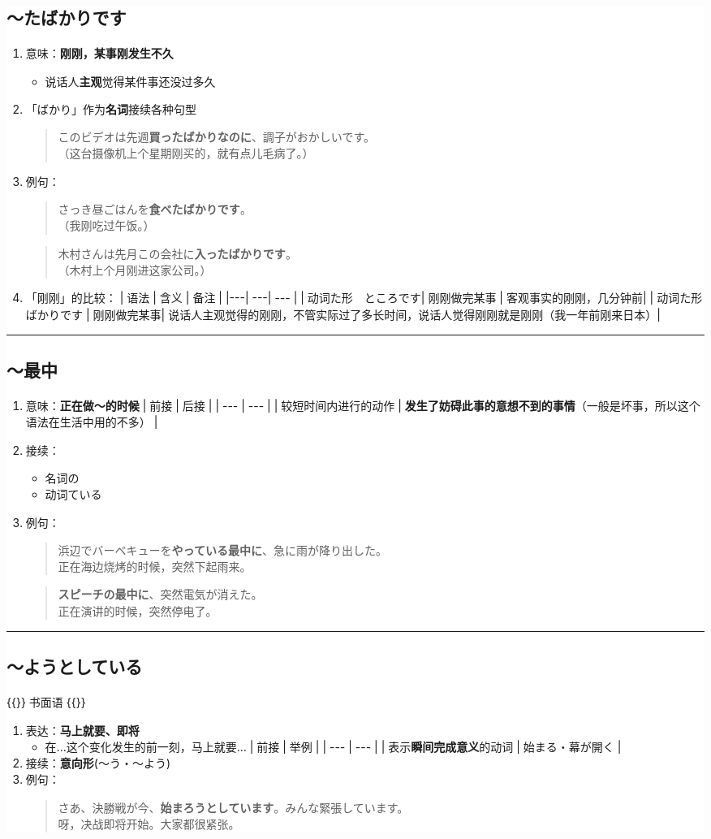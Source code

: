 ## 〜たばかりです
1. 意味：**刚刚，某事刚发生不久**
	- 说话人**主观**觉得某件事还没过多久
2. 「ばかり」作为**名词**接续各种句型
    > このビデオは先週**買ったばかりなのに**、調子がおかしいです。  
     （这台摄像机上个星期刚买的，就有点儿毛病了。）
3. 例句：

    > さっき昼ごはんを**食べたばかりです**。  
     （我刚吃过午饭。）

    > 木村さんは先月この会社に**入ったばかりです**。  
     （木村上个月刚进这家公司。）

4. 「刚刚」的比较：
    | 语法 | 含义 | 备注 |
    |---| ---| --- |
    | 动词た形　ところです| 刚刚做完某事 | 客观事实的刚刚，几分钟前|
    | 动词た形　ばかりです | 刚刚做完某事| 说话人主观觉得的刚刚，不管实际过了多长时间，说话人觉得刚刚就是刚刚（我一年前刚来日本）|


---
## 〜最中
1. 意味：**正在做〜的时候**
    | 前接 | 后接 |
    | --- | --- |
    | 较短时间内进行的动作 | **发生了妨碍此事的意想不到的事情**（一般是坏事，所以这个语法在生活中用的不多） |
2. 接续：
    - 名词の
    - 动词ている
3. 例句：
    > 浜辺でバーベキューを**やっている最中に**、急に雨が降り出した。  
    正在海边烧烤的时候，突然下起雨来。

    > **スピーチの最中に**、突然電気が消えた。  
    正在演讲的时候，突然停电了。

---
## 〜ようとしている
{{<badge>}}
书面语
{{</badge>}}

1. 表达：**马上就要、即将**
    - 在...这个变化发生的前一刻，马上就要...
    | 前接 | 举例 |
    | --- | --- |
    | 表示**瞬间完成意义**的动词 | 始まる・幕が開く |
2. 接续：**意向形**(〜う・〜よう)
3. 例句：
    > さあ、決勝戦が今、**始まろうとしています**。みんな緊張しています。  
    呀，决战即将开始。大家都很紧张。
